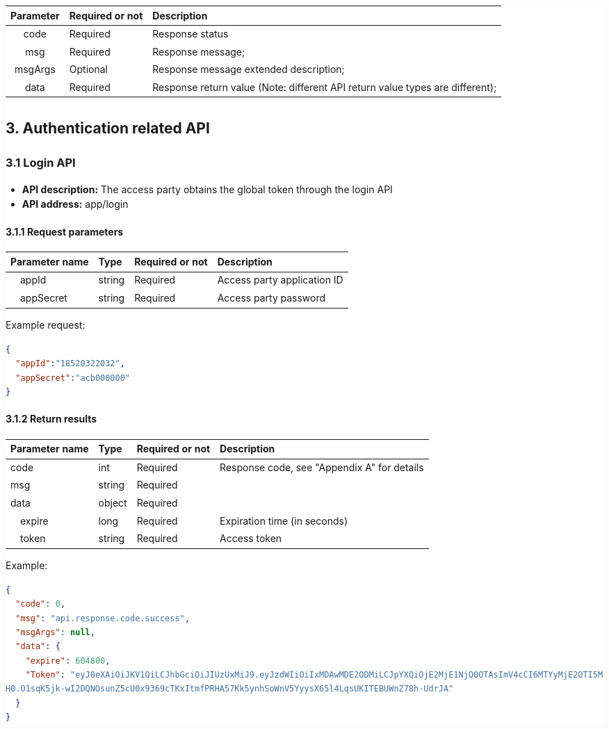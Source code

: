 Parameter |Required or not |Description
:----: |:---- |:---
code |Required |Response status
msg |Required |Response message;
msgArgs | Optional | Response message extended description;
data |Required |Response return value (Note: different API return value types are different);


## 3. Authentication related API

### 3.1 Login API
- **API description:** The access party obtains the global token through the login API
- **API address:**  app/login

#### 3.1.1 Request parameters
Parameter name |Type |Required or not |Description
:---- |:--- |:------ |:---
&emsp;appId |string | Required | Access party application ID
&emsp;appSecret |string | Required | Access party password


Example request:

``` JSON
{
  "appId":"18520322032",
  "appSecret":"acb000000"
}

```


#### 3.1.2 Return results

Parameter name | Type | Required or not | Description
:---- |:--- |:------ |:---
code |int |Required |Response code, see "Appendix A" for details
msg |string |Required |&nbsp;
data |object |Required |&nbsp;
&emsp;expire |long |Required |Expiration time (in seconds)
&emsp;token |string |Required |Access token

Example:

``` JSON
{
  "code": 0,
  "msg": "api.response.code.success",
  "msgArgs": null,
  "data": {
    "expire": 604800,
    "Token": "eyJ0eXAiOiJKV1QiLCJhbGciOiJIUzUxMiJ9.eyJzdWIiOiIxMDAwMDE2ODMiLCJpYXQiOjE2MjE1NjQ0OTAsImV4cCI6MTYyMjE2OTI5MH0.O1sqK5jk-wI2DQNOsunZ5cU0x9369cTKxItmfPRHA57Kk5ynhSoWnV5YyysX65l4LqsUKITEBUWnZ78h-UdrJA"
  }
}
```

